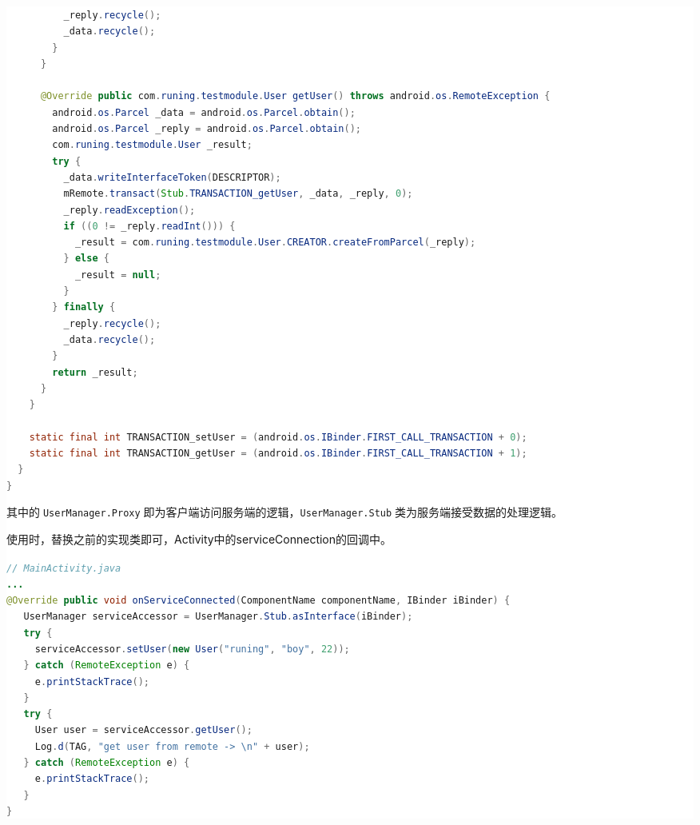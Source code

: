 ```java
          _reply.recycle();
          _data.recycle();
        }
      }

      @Override public com.runing.testmodule.User getUser() throws android.os.RemoteException {
        android.os.Parcel _data = android.os.Parcel.obtain();
        android.os.Parcel _reply = android.os.Parcel.obtain();
        com.runing.testmodule.User _result;
        try {
          _data.writeInterfaceToken(DESCRIPTOR);
          mRemote.transact(Stub.TRANSACTION_getUser, _data, _reply, 0);
          _reply.readException();
          if ((0 != _reply.readInt())) {
            _result = com.runing.testmodule.User.CREATOR.createFromParcel(_reply);
          } else {
            _result = null;
          }
        } finally {
          _reply.recycle();
          _data.recycle();
        }
        return _result;
      }
    }

    static final int TRANSACTION_setUser = (android.os.IBinder.FIRST_CALL_TRANSACTION + 0);
    static final int TRANSACTION_getUser = (android.os.IBinder.FIRST_CALL_TRANSACTION + 1);
  }
}
```

其中的 `UserManager.Proxy`  即为客户端访问服务端的逻辑，`UserManager.Stub` 类为服务端接受数据的处理逻辑。

使用时，替换之前的实现类即可，Activity中的serviceConnection的回调中。

```java
// MainActivity.java
...
@Override public void onServiceConnected(ComponentName componentName, IBinder iBinder) {
   UserManager serviceAccessor = UserManager.Stub.asInterface(iBinder);
   try {
     serviceAccessor.setUser(new User("runing", "boy", 22));
   } catch (RemoteException e) {
     e.printStackTrace();
   }
   try {
     User user = serviceAccessor.getUser();
     Log.d(TAG, "get user from remote -> \n" + user);
   } catch (RemoteException e) {
     e.printStackTrace();
   }
}
```
